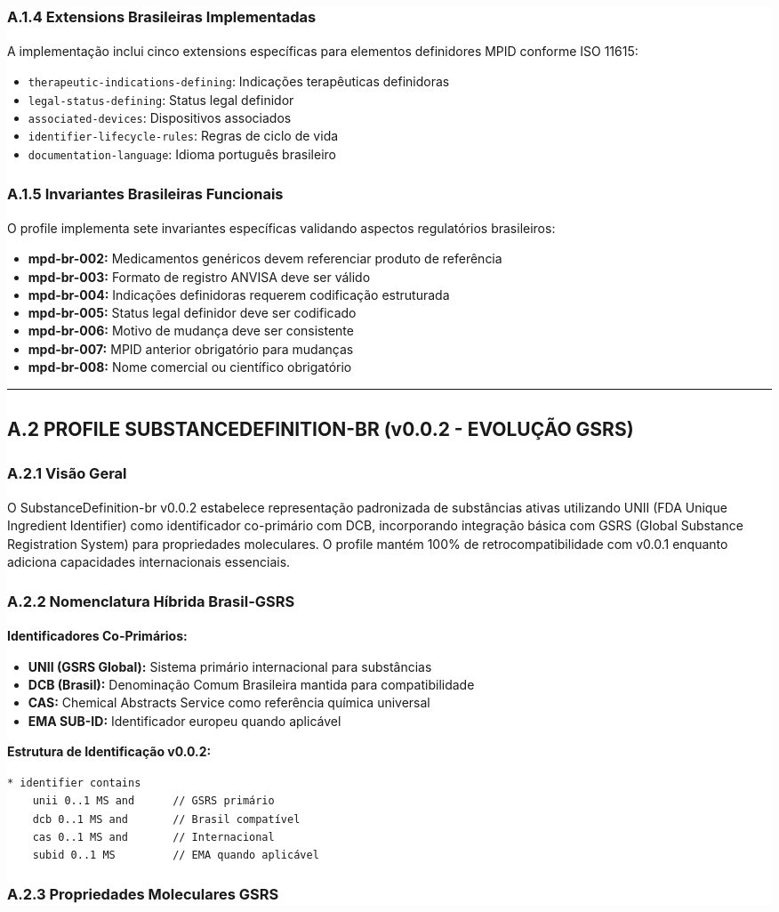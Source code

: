 ### A.1.4 Extensions Brasileiras Implementadas

A implementação inclui cinco extensions específicas para elementos definidores MPID conforme ISO 11615:
- `therapeutic-indications-defining`: Indicações terapêuticas definidoras
- `legal-status-defining`: Status legal definidor  
- `associated-devices`: Dispositivos associados
- `identifier-lifecycle-rules`: Regras de ciclo de vida
- `documentation-language`: Idioma português brasileiro

### A.1.5 Invariantes Brasileiras Funcionais

O profile implementa sete invariantes específicas validando aspectos regulatórios brasileiros:
- **mpd-br-002:** Medicamentos genéricos devem referenciar produto de referência
- **mpd-br-003:** Formato de registro ANVISA deve ser válido
- **mpd-br-004:** Indicações definidoras requerem codificação estruturada
- **mpd-br-005:** Status legal definidor deve ser codificado
- **mpd-br-006:** Motivo de mudança deve ser consistente
- **mpd-br-007:** MPID anterior obrigatório para mudanças
- **mpd-br-008:** Nome comercial ou científico obrigatório

---

## A.2 PROFILE SUBSTANCEDEFINITION-BR (v0.0.2 - EVOLUÇÃO GSRS)

### A.2.1 Visão Geral
O SubstanceDefinition-br v0.0.2 estabelece representação padronizada de substâncias ativas utilizando UNII (FDA Unique Ingredient Identifier) como identificador co-primário com DCB, incorporando integração básica com GSRS (Global Substance Registration System) para propriedades moleculares. O profile mantém 100% de retrocompatibilidade com v0.0.1 enquanto adiciona capacidades internacionais essenciais.

### A.2.2 Nomenclatura Híbrida Brasil-GSRS

**Identificadores Co-Primários:**
- **UNII (GSRS Global):** Sistema primário internacional para substâncias
- **DCB (Brasil):** Denominação Comum Brasileira mantida para compatibilidade
- **CAS:** Chemical Abstracts Service como referência química universal
- **EMA SUB-ID:** Identificador europeu quando aplicável

**Estrutura de Identificação v0.0.2:**
```fsh
* identifier contains 
    unii 0..1 MS and      // GSRS primário
    dcb 0..1 MS and       // Brasil compatível
    cas 0..1 MS and       // Internacional
    subid 0..1 MS         // EMA quando aplicável
```

### A.2.3 Propriedades Moleculares GSRS
